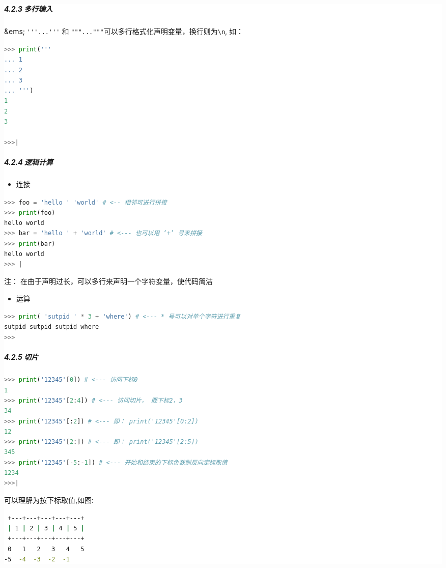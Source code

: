 ##### 4.2.3 多行输入
&ems;  `'''...'''` 和 `"""..."""`可以多行格式化声明变量，换行则为`\n`, 如：
``` python
>>> print('''
... 1
... 2
... 3
... ''')
1
2
3

>>>|
```
##### 4.2.4 逻辑计算

* 连接
``` python
>>> foo = 'hello ' 'world' # <-- 相邻可进行拼接
>>> print(foo)
hello world
>>> bar = 'hello ' + 'world' # <--- 也可以用 ‘+’ 号来拼接
>>> print(bar)
hello world
>>> |
```
注： 在由于声明过长，可以多行来声明一个字符变量，使代码简洁
* 运算
``` python
>>> print( 'sutpid ' * 3 + 'where') # <--- * 号可以对单个字符进行重复
sutpid sutpid sutpid where
>>>
```
##### 4.2.5 切片
``` python
>>> print('12345'[0]) # <--- 访问下标0
1
>>> print('12345'[2:4]) # <--- 访问切片， 既下标2，3
34
>>> print('12345'[:2]) # <--- 即： print('12345'[0:2])
12
>>> print('12345'[2:]) # <--- 即： print('12345'[2:5])
345
>>> print('12345'[-5:-1]) # <--- 开始和结束的下标负数则反向定标取值
1234
>>>|
```
可以理解为按下标取值,如图:
``` bash 
 +---+---+---+---+---+
 | 1 | 2 | 3 | 4 | 5 |
 +---+---+---+---+---+
 0   1   2   3   4   5
-5  -4  -3  -2  -1  
```
